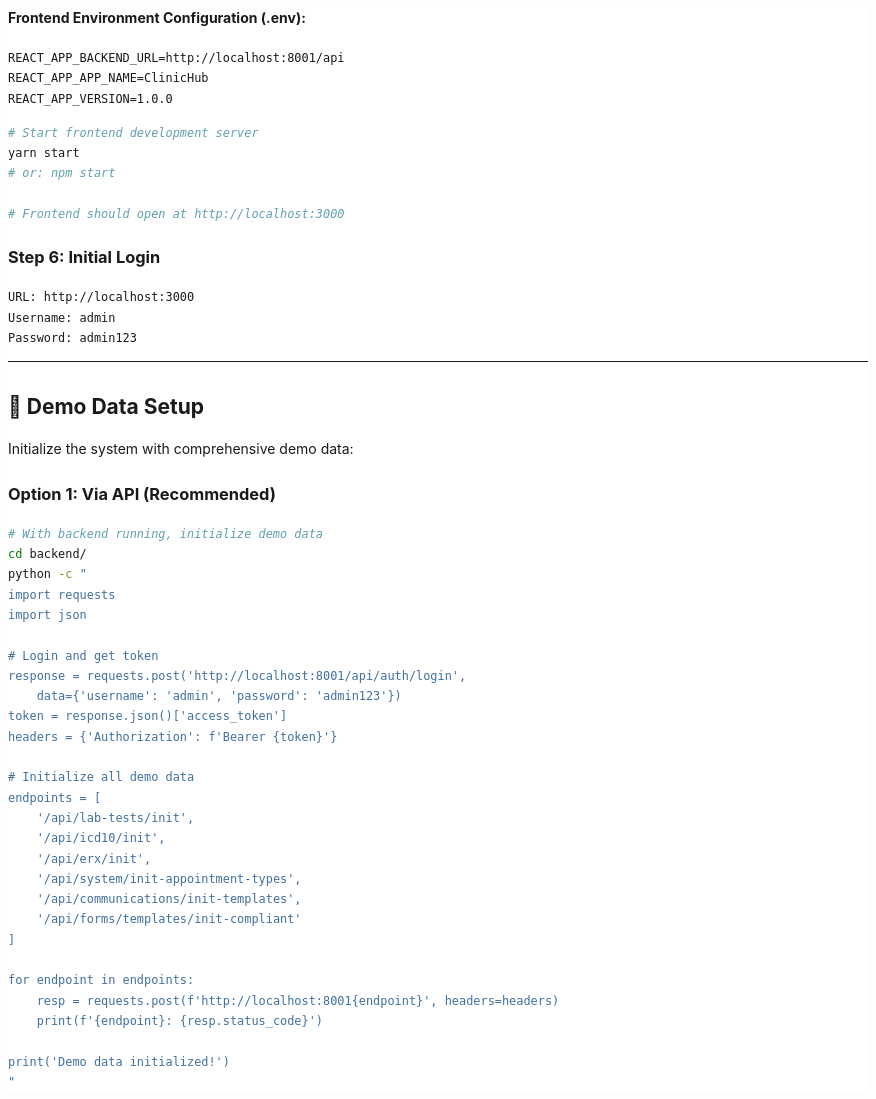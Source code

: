 #### Frontend Environment Configuration (.env):
```env
REACT_APP_BACKEND_URL=http://localhost:8001/api
REACT_APP_APP_NAME=ClinicHub
REACT_APP_VERSION=1.0.0
```

```bash
# Start frontend development server
yarn start
# or: npm start

# Frontend should open at http://localhost:3000
```

### Step 6: Initial Login
```
URL: http://localhost:3000
Username: admin
Password: admin123
```

---

## 🎯 Demo Data Setup

Initialize the system with comprehensive demo data:

### Option 1: Via API (Recommended)
```bash
# With backend running, initialize demo data
cd backend/
python -c "
import requests
import json

# Login and get token
response = requests.post('http://localhost:8001/api/auth/login', 
    data={'username': 'admin', 'password': 'admin123'})
token = response.json()['access_token']
headers = {'Authorization': f'Bearer {token}'}

# Initialize all demo data
endpoints = [
    '/api/lab-tests/init',
    '/api/icd10/init', 
    '/api/erx/init',
    '/api/system/init-appointment-types',
    '/api/communications/init-templates',
    '/api/forms/templates/init-compliant'
]

for endpoint in endpoints:
    resp = requests.post(f'http://localhost:8001{endpoint}', headers=headers)
    print(f'{endpoint}: {resp.status_code}')

print('Demo data initialized!')
"
```
